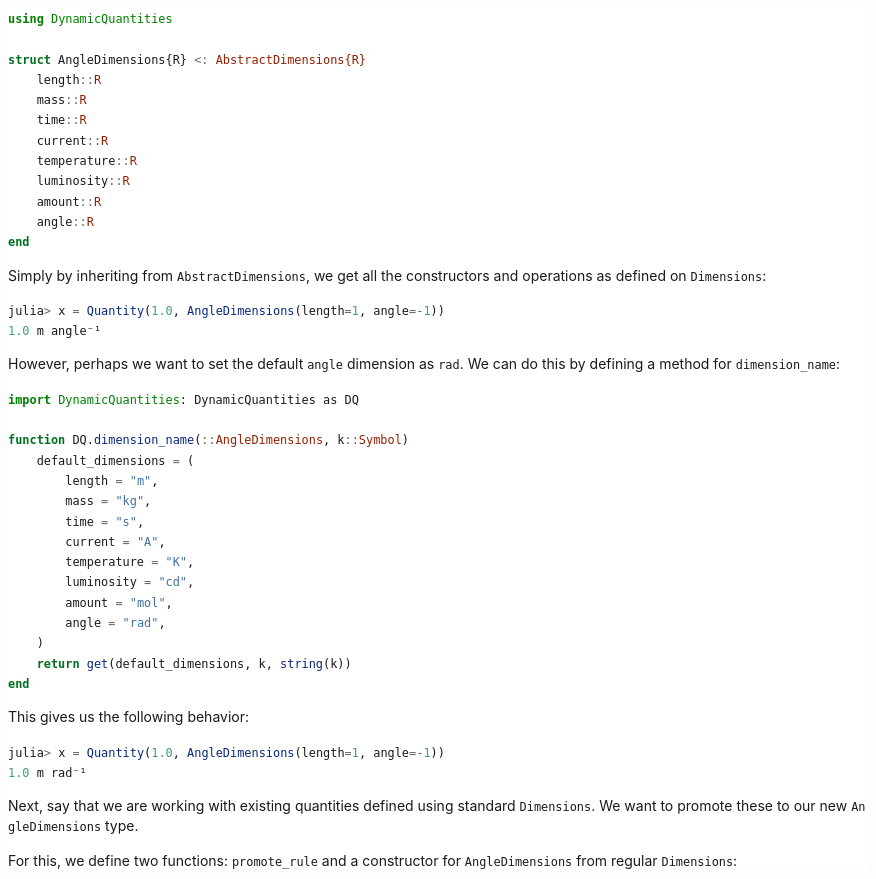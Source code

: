 ```julia
using DynamicQuantities

struct AngleDimensions{R} <: AbstractDimensions{R}
    length::R
    mass::R
    time::R
    current::R
    temperature::R
    luminosity::R
    amount::R
    angle::R
end
```

Simply by inheriting from `AbstractDimensions`, we get all the
constructors and operations as defined on `Dimensions`:

```julia
julia> x = Quantity(1.0, AngleDimensions(length=1, angle=-1))
1.0 m angle⁻¹
```

However, perhaps we want to set the default `angle` dimension as
`rad`. We can do this by defining a method for `dimension_name`:

```julia
import DynamicQuantities: DynamicQuantities as DQ

function DQ.dimension_name(::AngleDimensions, k::Symbol)
    default_dimensions = (
        length = "m",
        mass = "kg",
        time = "s",
        current = "A",
        temperature = "K",
        luminosity = "cd",
        amount = "mol",
        angle = "rad",
    )
    return get(default_dimensions, k, string(k))
end
```

This gives us the following behavior:

```julia
julia> x = Quantity(1.0, AngleDimensions(length=1, angle=-1))
1.0 m rad⁻¹
```

Next, say that we are working with existing quantities defined using
standard `Dimensions`. We want to promote these to our new `AngleDimensions` type.

For this, we define two functions: `promote_rule` and a constructor for `AngleDimensions`
from regular `Dimensions`:
